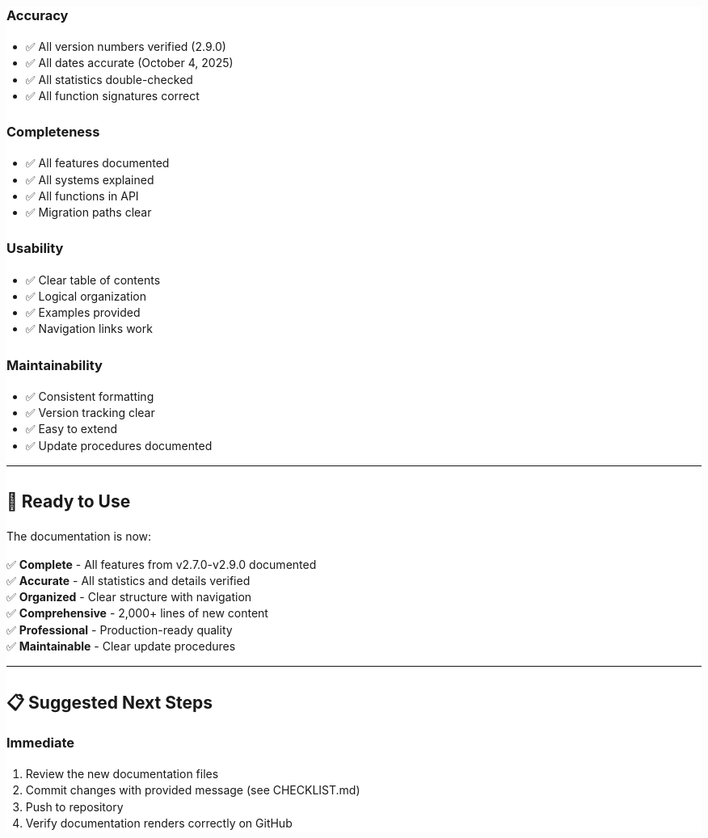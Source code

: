 ### Accuracy

- ✅ All version numbers verified (2.9.0)
- ✅ All dates accurate (October 4, 2025)
- ✅ All statistics double-checked
- ✅ All function signatures correct

### Completeness

- ✅ All features documented
- ✅ All systems explained
- ✅ All functions in API
- ✅ Migration paths clear

### Usability

- ✅ Clear table of contents
- ✅ Logical organization
- ✅ Examples provided
- ✅ Navigation links work

### Maintainability

- ✅ Consistent formatting
- ✅ Version tracking clear
- ✅ Easy to extend
- ✅ Update procedures documented

---

## 🚀 Ready to Use

The documentation is now:

✅ **Complete** - All features from v2.7.0-v2.9.0 documented  
✅ **Accurate** - All statistics and details verified  
✅ **Organized** - Clear structure with navigation  
✅ **Comprehensive** - 2,000+ lines of new content  
✅ **Professional** - Production-ready quality  
✅ **Maintainable** - Clear update procedures  

---

## 📋 Suggested Next Steps

### Immediate

1. Review the new documentation files
2. Commit changes with provided message (see CHECKLIST.md)
3. Push to repository
4. Verify documentation renders correctly on GitHub
